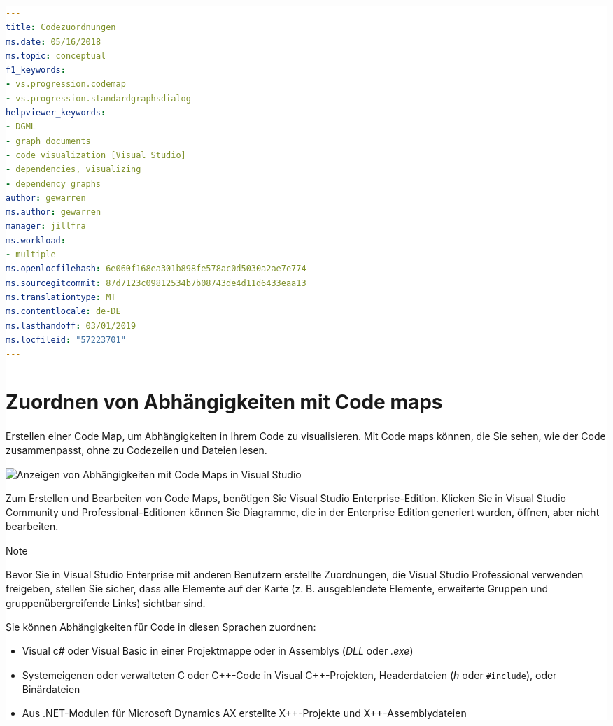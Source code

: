 ```yaml
---
title: Codezuordnungen
ms.date: 05/16/2018
ms.topic: conceptual
f1_keywords:
- vs.progression.codemap
- vs.progression.standardgraphsdialog
helpviewer_keywords:
- DGML
- graph documents
- code visualization [Visual Studio]
- dependencies, visualizing
- dependency graphs
author: gewarren
ms.author: gewarren
manager: jillfra
ms.workload:
- multiple
ms.openlocfilehash: 6e060f168ea301b898fe578ac0d5030a2ae7e774
ms.sourcegitcommit: 87d7123c09812534b7b08743de4d11d6433eaa13
ms.translationtype: MT
ms.contentlocale: de-DE
ms.lasthandoff: 03/01/2019
ms.locfileid: "57223701"
---
```

# <a name="map-dependencies-with-code-maps"></a>Zuordnen von Abhängigkeiten mit Code maps

Erstellen einer Code Map, um Abhängigkeiten in Ihrem Code zu visualisieren. Mit Code maps können, die Sie sehen, wie der Code zusammenpasst, ohne zu Codezeilen und Dateien lesen.

![Anzeigen von Abhängigkeiten mit Code Maps in Visual Studio](../modeling/media/codemapsmainintro.png)

Zum Erstellen und Bearbeiten von Code Maps, benötigen Sie Visual Studio Enterprise-Edition. Klicken Sie in Visual Studio Community und Professional-Editionen können Sie Diagramme, die in der Enterprise Edition generiert wurden, öffnen, aber nicht bearbeiten.

> [!NOTE]
> Bevor Sie in Visual Studio Enterprise mit anderen Benutzern erstellte Zuordnungen, die Visual Studio Professional verwenden freigeben, stellen Sie sicher, dass alle Elemente auf der Karte (z. B. ausgeblendete Elemente, erweiterte Gruppen und gruppenübergreifende Links) sichtbar sind.

Sie können Abhängigkeiten für Code in diesen Sprachen zuordnen:

- Visual c# oder Visual Basic in einer Projektmappe oder in Assemblys (*DLL* oder *.exe*)

- Systemeigenen oder verwalteten C oder C++-Code in Visual C++-Projekten, Headerdateien (*h* oder `#include`), oder Binärdateien

- Aus .NET-Modulen für Microsoft Dynamics AX erstellte X++-Projekte und X++-Assemblydateien
